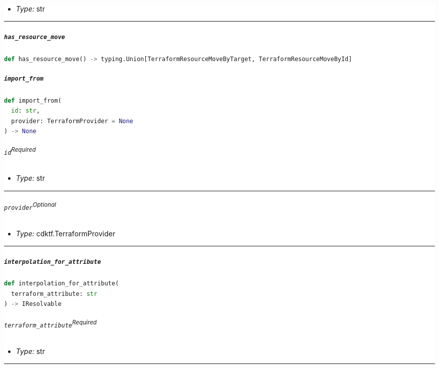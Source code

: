 - *Type:* str

---

##### `has_resource_move` <a name="has_resource_move" id="rhizo-co-terraform-provider-oci.identityDomainsSmtpCredential.IdentityDomainsSmtpCredential.hasResourceMove"></a>

```python
def has_resource_move() -> typing.Union[TerraformResourceMoveByTarget, TerraformResourceMoveById]
```

##### `import_from` <a name="import_from" id="rhizo-co-terraform-provider-oci.identityDomainsSmtpCredential.IdentityDomainsSmtpCredential.importFrom"></a>

```python
def import_from(
  id: str,
  provider: TerraformProvider = None
) -> None
```

###### `id`<sup>Required</sup> <a name="id" id="rhizo-co-terraform-provider-oci.identityDomainsSmtpCredential.IdentityDomainsSmtpCredential.importFrom.parameter.id"></a>

- *Type:* str

---

###### `provider`<sup>Optional</sup> <a name="provider" id="rhizo-co-terraform-provider-oci.identityDomainsSmtpCredential.IdentityDomainsSmtpCredential.importFrom.parameter.provider"></a>

- *Type:* cdktf.TerraformProvider

---

##### `interpolation_for_attribute` <a name="interpolation_for_attribute" id="rhizo-co-terraform-provider-oci.identityDomainsSmtpCredential.IdentityDomainsSmtpCredential.interpolationForAttribute"></a>

```python
def interpolation_for_attribute(
  terraform_attribute: str
) -> IResolvable
```

###### `terraform_attribute`<sup>Required</sup> <a name="terraform_attribute" id="rhizo-co-terraform-provider-oci.identityDomainsSmtpCredential.IdentityDomainsSmtpCredential.interpolationForAttribute.parameter.terraformAttribute"></a>

- *Type:* str

---